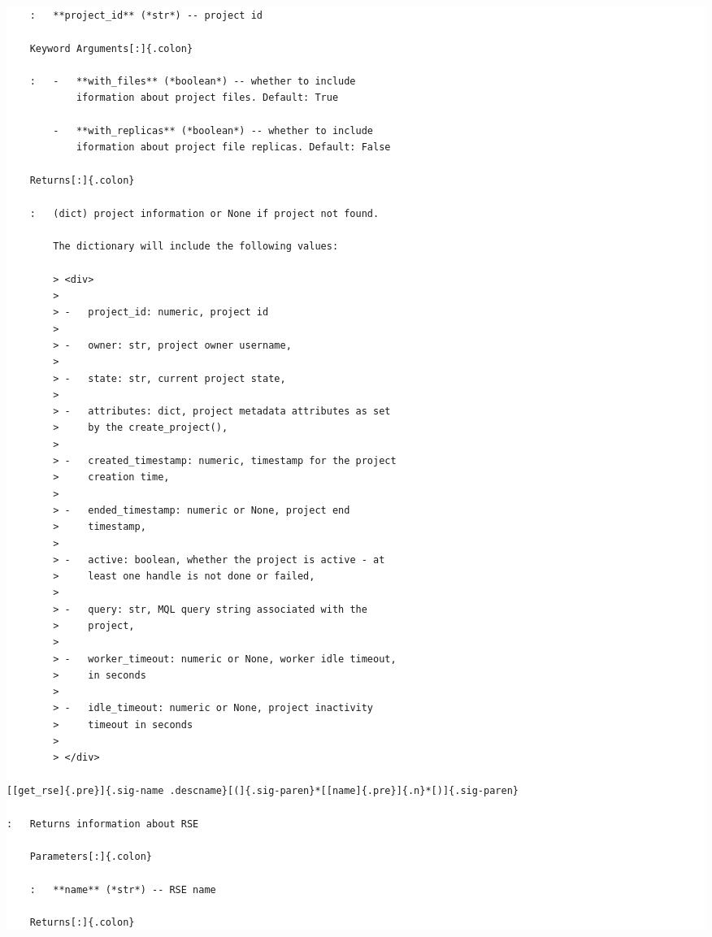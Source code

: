         :   **project_id** (*str*) -- project id

        Keyword Arguments[:]{.colon}

        :   -   **with_files** (*boolean*) -- whether to include
                iformation about project files. Default: True

            -   **with_replicas** (*boolean*) -- whether to include
                iformation about project file replicas. Default: False

        Returns[:]{.colon}

        :   (dict) project information or None if project not found.

            The dictionary will include the following values:

            > <div>
            >
            > -   project_id: numeric, project id
            >
            > -   owner: str, project owner username,
            >
            > -   state: str, current project state,
            >
            > -   attributes: dict, project metadata attributes as set
            >     by the create_project(),
            >
            > -   created_timestamp: numeric, timestamp for the project
            >     creation time,
            >
            > -   ended_timestamp: numeric or None, project end
            >     timestamp,
            >
            > -   active: boolean, whether the project is active - at
            >     least one handle is not done or failed,
            >
            > -   query: str, MQL query string associated with the
            >     project,
            >
            > -   worker_timeout: numeric or None, worker idle timeout,
            >     in seconds
            >
            > -   idle_timeout: numeric or None, project inactivity
            >     timeout in seconds
            >
            > </div>

    [[get_rse]{.pre}]{.sig-name .descname}[(]{.sig-paren}*[[name]{.pre}]{.n}*[)]{.sig-paren}

    :   Returns information about RSE

        Parameters[:]{.colon}

        :   **name** (*str*) -- RSE name

        Returns[:]{.colon}
